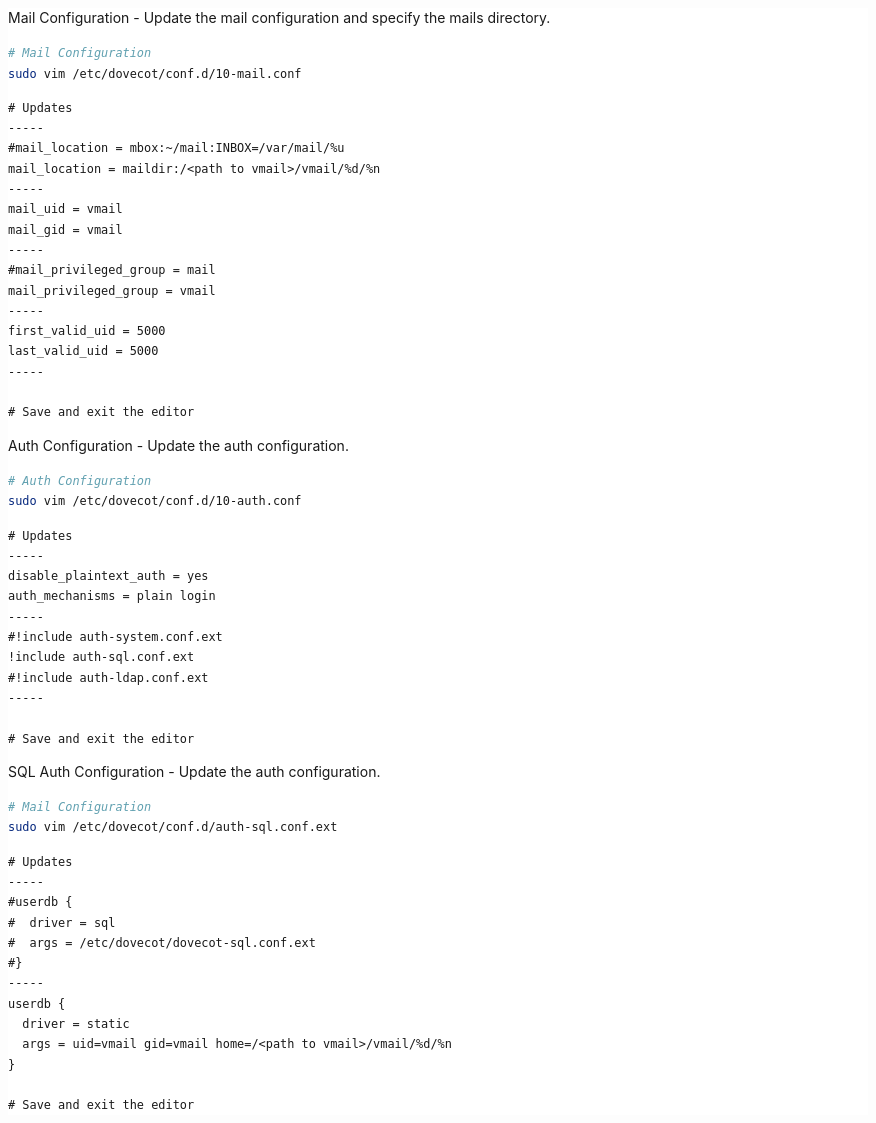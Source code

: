 Mail Configuration - Update the mail configuration and specify the mails directory.

```sh
# Mail Configuration
sudo vim /etc/dovecot/conf.d/10-mail.conf
```

```plaintext
# Updates
-----
#mail_location = mbox:~/mail:INBOX=/var/mail/%u
mail_location = maildir:/<path to vmail>/vmail/%d/%n
-----
mail_uid = vmail
mail_gid = vmail
-----
#mail_privileged_group = mail
mail_privileged_group = vmail
-----
first_valid_uid = 5000
last_valid_uid = 5000
-----

# Save and exit the editor
```

Auth Configuration - Update the auth configuration.

```sh
# Auth Configuration
sudo vim /etc/dovecot/conf.d/10-auth.conf
```

```plaintext
# Updates
-----
disable_plaintext_auth = yes
auth_mechanisms = plain login
-----
#!include auth-system.conf.ext
!include auth-sql.conf.ext
#!include auth-ldap.conf.ext
-----

# Save and exit the editor
```

SQL Auth Configuration - Update the auth configuration.

```sh
# Mail Configuration
sudo vim /etc/dovecot/conf.d/auth-sql.conf.ext
```

```plaintext
# Updates
-----
#userdb {
#  driver = sql
#  args = /etc/dovecot/dovecot-sql.conf.ext
#}
-----
userdb {
  driver = static
  args = uid=vmail gid=vmail home=/<path to vmail>/vmail/%d/%n
}

# Save and exit the editor
```
